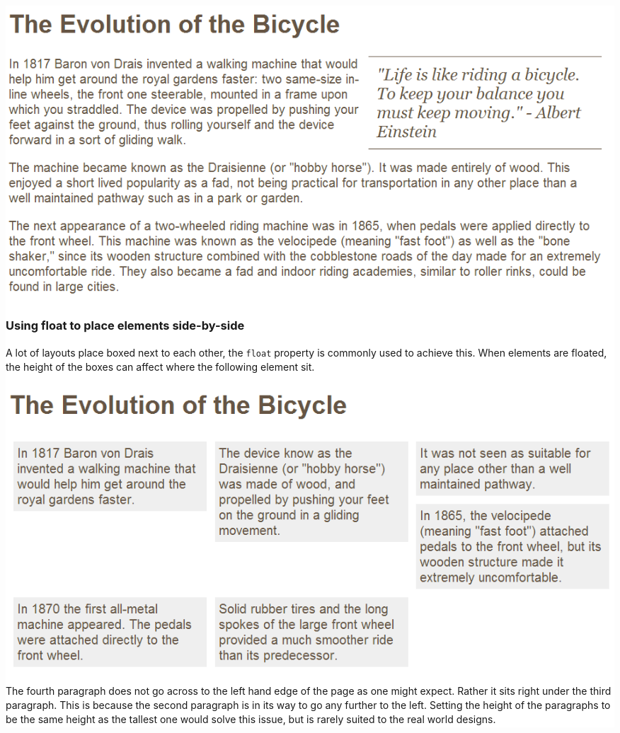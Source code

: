![Floating elements (browserFrame)](./img/floating-elements-example.png)

### Using float to place elements side-by-side

A lot of layouts place boxed next to each other, the `float` property is commonly used to achieve this. When elements are floated, the height of the boxes can affect where the following element sit.

![Floating side-by-side (browserFrame)](./img/floating-side-by-side.png)

The fourth paragraph does not go across to the left hand edge of the page as one might expect. Rather it sits right under the third paragraph. This is because the second paragraph is in its way to go any further to the left. Setting the height of the paragraphs to be the same height as the tallest one would solve this issue, but is rarely suited to the real world designs.
